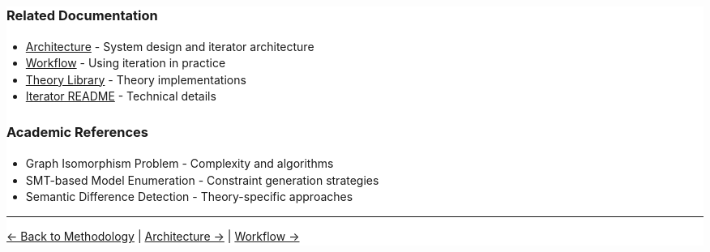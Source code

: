 ### Related Documentation
- [Architecture](ARCHITECTURE.md) - System design and iterator architecture
- [Workflow](WORKFLOW.md) - Using iteration in practice
- [Theory Library](../../Code/src/model_checker/theory_lib/README.md) - Theory implementations
- [Iterator README](../../Code/src/model_checker/iterate/README.md) - Technical details

### Academic References
- Graph Isomorphism Problem - Complexity and algorithms
- SMT-based Model Enumeration - Constraint generation strategies
- Semantic Difference Detection - Theory-specific approaches

---

[← Back to Methodology](README.md) | [Architecture →](ARCHITECTURE.md) | [Workflow →](../usage/WORKFLOW.md)
